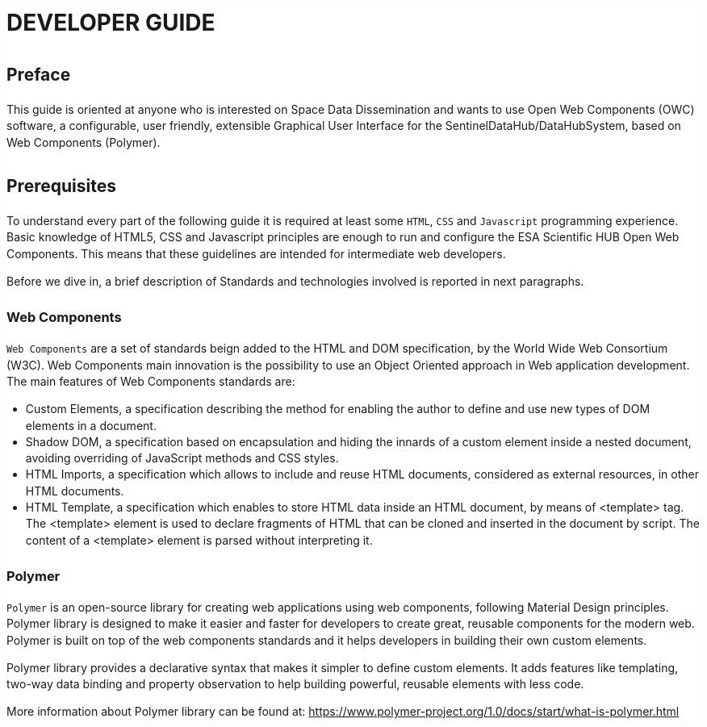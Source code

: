 # DEVELOPER GUIDE

## Preface
This guide is oriented at anyone who is interested on Space Data Dissemination and wants to use Open Web Components (OWC) software, a configurable, user friendly, extensible Graphical User Interface for the SentinelDataHub/DataHubSystem, based on Web Components (Polymer).

## Prerequisites

To understand every part of the following guide it is required at least some `HTML`, `CSS` and `Javascript` programming experience.
Basic knowledge of HTML5, CSS and Javascript principles are enough to run and configure the ESA Scientific HUB Open Web Components.
This means that these guidelines are intended for intermediate web developers.

Before we dive in, a brief description of Standards and technologies involved is reported in next paragraphs.
### Web Components

`Web Components` are a set of standards beign added to the HTML and DOM specification, by the World Wide Web Consortium (W3C). Web Components main innovation is the possibility to use an Object Oriented approach in Web application development.
The main features of Web Components standards are:
  - Custom Elements, a specification describing the method for enabling the author to define and use new types of DOM elements in a document.
  - Shadow DOM, a specification based on encapsulation and hiding the innards of a custom element inside a nested document, avoiding overriding of JavaScript methods and CSS styles.
  - HTML Imports, a specification which allows to include and reuse HTML documents, considered as external resources, in other HTML documents.
  - HTML Template, a specification which enables to store HTML data inside an HTML document, by means of &lt;template&gt; tag. The &lt;template&gt; element is used to declare fragments of HTML that can be cloned and inserted in the document by script. The content of a &lt;template&gt; element is parsed without interpreting it.


### Polymer

`Polymer` is an open-source library for creating web applications using web components, following Material Design principles.
Polymer library is designed to make it easier and faster for developers to create great, reusable components for the modern web.
Polymer is built on top of the web components standards and it helps developers in building their own custom elements.

Polymer library provides a declarative syntax that makes it simpler to define custom elements. It adds features like templating, two-way data binding and property observation to help building powerful, reusable elements with less code.

More information about Polymer library can be found at: https://www.polymer-project.org/1.0/docs/start/what-is-polymer.html
